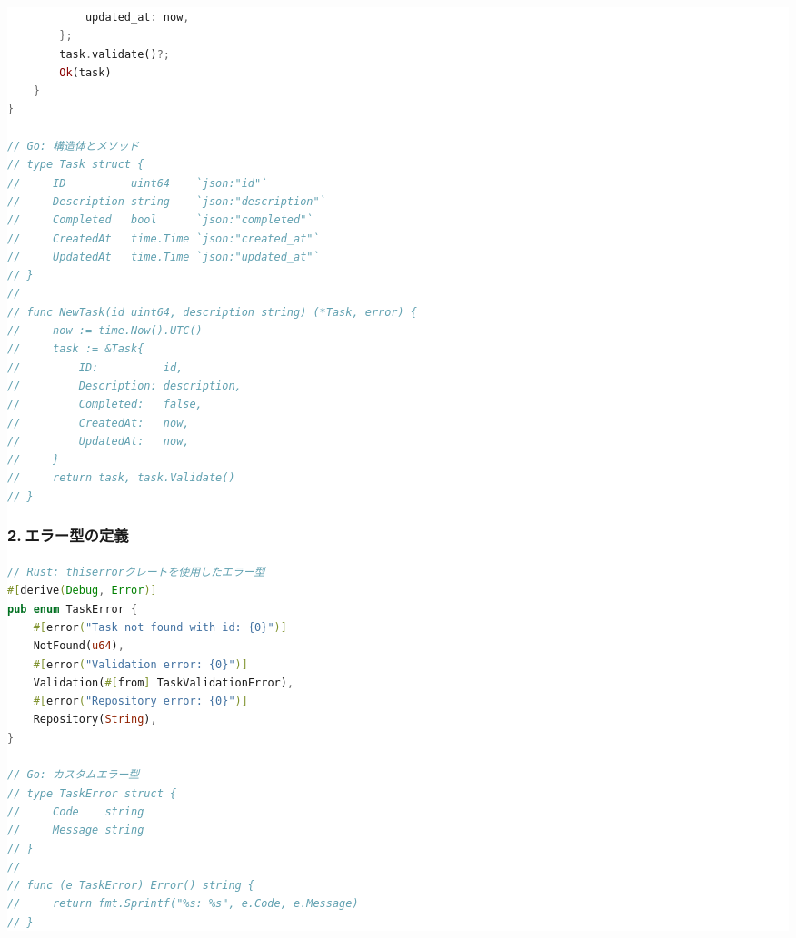 ```rust
            updated_at: now,
        };
        task.validate()?;
        Ok(task)
    }
}

// Go: 構造体とメソッド
// type Task struct {
//     ID          uint64    `json:"id"`
//     Description string    `json:"description"`
//     Completed   bool      `json:"completed"`
//     CreatedAt   time.Time `json:"created_at"`
//     UpdatedAt   time.Time `json:"updated_at"`
// }
//
// func NewTask(id uint64, description string) (*Task, error) {
//     now := time.Now().UTC()
//     task := &Task{
//         ID:          id,
//         Description: description,
//         Completed:   false,
//         CreatedAt:   now,
//         UpdatedAt:   now,
//     }
//     return task, task.Validate()
// }
```

### 2. エラー型の定義

```rust
// Rust: thiserrorクレートを使用したエラー型
#[derive(Debug, Error)]
pub enum TaskError {
    #[error("Task not found with id: {0}")]
    NotFound(u64),
    #[error("Validation error: {0}")]
    Validation(#[from] TaskValidationError),
    #[error("Repository error: {0}")]
    Repository(String),
}

// Go: カスタムエラー型
// type TaskError struct {
//     Code    string
//     Message string
// }
//
// func (e TaskError) Error() string {
//     return fmt.Sprintf("%s: %s", e.Code, e.Message)
// }
```
